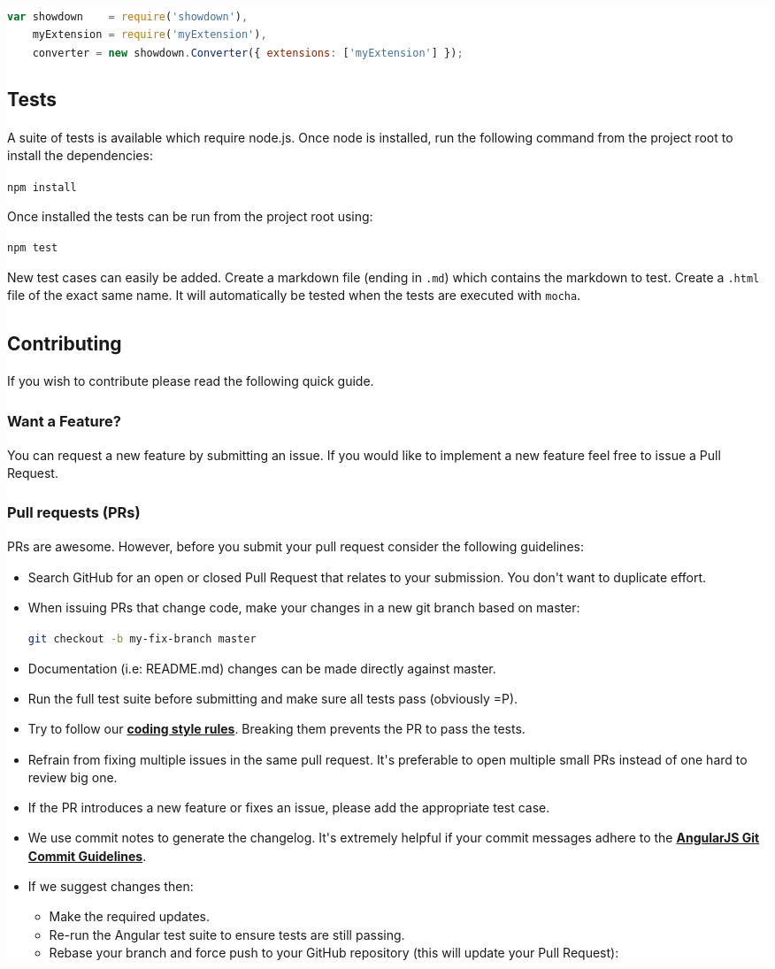 ```js
var showdown    = require('showdown'),
    myExtension = require('myExtension'),
    converter = new showdown.Converter({ extensions: ['myExtension'] });
```

## Tests

A suite of tests is available which require node.js.  Once node is installed, run the following command from
the project root to install the dependencies:

    npm install

Once installed the tests can be run from the project root using:

    npm test

New test cases can easily be added.  Create a markdown file (ending in `.md`) which contains the markdown to test.
Create a `.html` file of the exact same name.  It will automatically be tested when the tests are executed with `mocha`.

## Contributing

If you wish to contribute please read the following quick guide.

### Want a Feature?
You can request a new feature by submitting an issue. If you would like to implement a new feature feel free to issue a
Pull Request.


### Pull requests (PRs)
PRs are awesome. However, before you submit your pull request consider the following guidelines:

 - Search GitHub for an open or closed Pull Request that relates to your submission. You don't want to duplicate effort.
 - When issuing PRs that change code, make your changes in a new git branch based on master:

   ```bash
   git checkout -b my-fix-branch master
   ```

 - Documentation (i.e: README.md) changes can be made directly against master.
 - Run the full test suite before submitting and make sure all tests pass (obviously =P).
 - Try to follow our [**coding style rules**][coding-rules].
   Breaking them prevents the PR to pass the tests.
 - Refrain from fixing multiple issues in the same pull request. It's preferable to open multiple small PRs instead of one
   hard to review big one.
 - If the PR introduces a new feature or fixes an issue, please add the appropriate test case.
 - We use commit notes to generate the changelog. It's extremely helpful if your commit messages adhere to the
 [**AngularJS Git Commit Guidelines**][ng-commit-guide].
 - If we suggest changes then:
     - Make the required updates.
     - Re-run the Angular test suite to ensure tests are still passing.
     - Rebase your branch and force push to your GitHub repository (this will update your Pull Request):


[sd-logo]: https://raw.githubusercontent.com/showdownjs/logo/master/dist/logo.readme.png
[legacy-branch]: https://github.com/showdownjs/showdown/tree/legacy
[releases]: https://github.com/showdownjs/showdown/releases
[changelog]: https://github.com/showdownjs/showdown/blob/master/CHANGELOG.md
[wiki]: https://github.com/showdownjs/showdown/wiki
[cli-wiki]: https://github.com/showdownjs/showdown/wiki/CLI-tool
[definitely-typed]: https://github.com/DefinitelyTyped/DefinitelyTyped/tree/master/types/showdown
[xss-wiki]: https://github.com/showdownjs/showdown/wiki/Markdown's-XSS-Vulnerability-(and-how-to-mitigate-it)
[ext-wiki]: https://github.com/showdownjs/showdown/wiki/extensions
[coding-rules]: https://github.com/showdownjs/code-style/blob/master/README.md
[ng-commit-guide]: https://github.com/showdownjs/code-style/blob/master/README.md#commit-message-convention
[boilerplate-repo]: https://github.com/showdownjs/extension-boilerplate